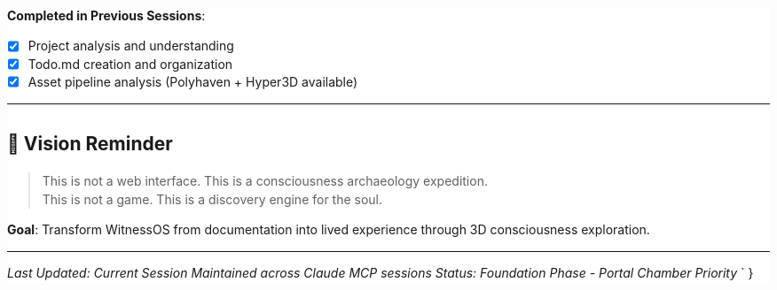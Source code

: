 **Completed in Previous Sessions**:
- [x] Project analysis and understanding
- [x] Todo.md creation and organization
- [x] Asset pipeline analysis (Polyhaven + Hyper3D available)

---

## 🌌 **Vision Reminder**

> This is not a web interface.
> This is a consciousness archaeology expedition.  
> This is not a game.
> This is a discovery engine for the soul.

**Goal**: Transform WitnessOS from documentation into lived experience through 3D consciousness exploration.

---

*Last Updated: Current Session*
*Maintained across Claude MCP sessions*
*Status: Foundation Phase - Portal Chamber Priority*
`
}